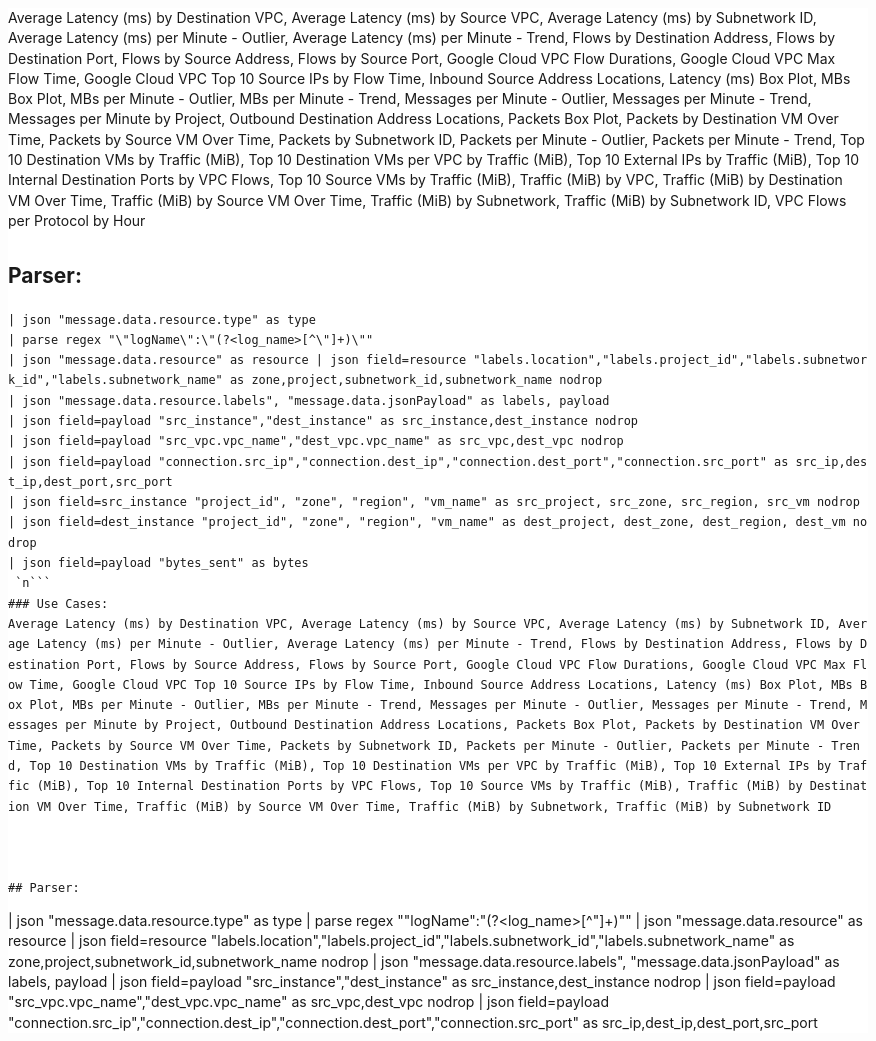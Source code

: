 Average Latency (ms) by Destination VPC, Average Latency (ms) by Source VPC, Average Latency (ms) by Subnetwork ID, Average Latency (ms) per Minute - Outlier, Average Latency (ms) per Minute - Trend, Flows by Destination Address, Flows by Destination Port, Flows by Source Address, Flows by Source Port, Google Cloud VPC Flow Durations, Google Cloud VPC Max Flow Time, Google Cloud VPC Top 10 Source IPs by Flow Time, Inbound Source Address Locations, Latency (ms) Box Plot, MBs Box Plot, MBs per Minute - Outlier, MBs per Minute - Trend, Messages per Minute - Outlier, Messages per Minute - Trend, Messages per Minute by Project, Outbound Destination Address Locations, Packets Box Plot, Packets by Destination VM Over Time, Packets by Source VM Over Time, Packets by Subnetwork ID, Packets per Minute - Outlier, Packets per Minute - Trend, Top 10 Destination VMs by Traffic (MiB), Top 10 Destination VMs per VPC by Traffic (MiB), Top 10 External IPs by Traffic (MiB), Top 10 Internal Destination Ports by VPC Flows, Top 10 Source VMs by Traffic (MiB), Traffic (MiB)  by VPC, Traffic (MiB) by Destination VM Over Time, Traffic (MiB) by Source VM Over Time, Traffic (MiB) by Subnetwork, Traffic (MiB) by Subnetwork ID, VPC Flows per Protocol by Hour



## Parser:
```
| json "message.data.resource.type" as type 
| parse regex "\"logName\":\"(?<log_name>[^\"]+)\"" 
| json "message.data.resource" as resource | json field=resource "labels.location","labels.project_id","labels.subnetwork_id","labels.subnetwork_name" as zone,project,subnetwork_id,subnetwork_name nodrop
| json "message.data.resource.labels", "message.data.jsonPayload" as labels, payload
| json field=payload "src_instance","dest_instance" as src_instance,dest_instance nodrop 
| json field=payload "src_vpc.vpc_name","dest_vpc.vpc_name" as src_vpc,dest_vpc nodrop
| json field=payload "connection.src_ip","connection.dest_ip","connection.dest_port","connection.src_port" as src_ip,dest_ip,dest_port,src_port 
| json field=src_instance "project_id", "zone", "region", "vm_name" as src_project, src_zone, src_region, src_vm nodrop 
| json field=dest_instance "project_id", "zone", "region", "vm_name" as dest_project, dest_zone, dest_region, dest_vm nodrop
| json field=payload "bytes_sent" as bytes 
 `n```
### Use Cases:
Average Latency (ms) by Destination VPC, Average Latency (ms) by Source VPC, Average Latency (ms) by Subnetwork ID, Average Latency (ms) per Minute - Outlier, Average Latency (ms) per Minute - Trend, Flows by Destination Address, Flows by Destination Port, Flows by Source Address, Flows by Source Port, Google Cloud VPC Flow Durations, Google Cloud VPC Max Flow Time, Google Cloud VPC Top 10 Source IPs by Flow Time, Inbound Source Address Locations, Latency (ms) Box Plot, MBs Box Plot, MBs per Minute - Outlier, MBs per Minute - Trend, Messages per Minute - Outlier, Messages per Minute - Trend, Messages per Minute by Project, Outbound Destination Address Locations, Packets Box Plot, Packets by Destination VM Over Time, Packets by Source VM Over Time, Packets by Subnetwork ID, Packets per Minute - Outlier, Packets per Minute - Trend, Top 10 Destination VMs by Traffic (MiB), Top 10 Destination VMs per VPC by Traffic (MiB), Top 10 External IPs by Traffic (MiB), Top 10 Internal Destination Ports by VPC Flows, Top 10 Source VMs by Traffic (MiB), Traffic (MiB) by Destination VM Over Time, Traffic (MiB) by Source VM Over Time, Traffic (MiB) by Subnetwork, Traffic (MiB) by Subnetwork ID



## Parser:
```
| json "message.data.resource.type" as type 
| parse regex "\"logName\":\"(?<log_name>[^\"]+)\"" 
| json "message.data.resource" as resource | json field=resource "labels.location","labels.project_id","labels.subnetwork_id","labels.subnetwork_name" as zone,project,subnetwork_id,subnetwork_name nodrop
| json "message.data.resource.labels", "message.data.jsonPayload" as labels, payload
| json field=payload "src_instance","dest_instance" as src_instance,dest_instance nodrop 
| json field=payload "src_vpc.vpc_name","dest_vpc.vpc_name" as src_vpc,dest_vpc nodrop
| json field=payload "connection.src_ip","connection.dest_ip","connection.dest_port","connection.src_port" as src_ip,dest_ip,dest_port,src_port 